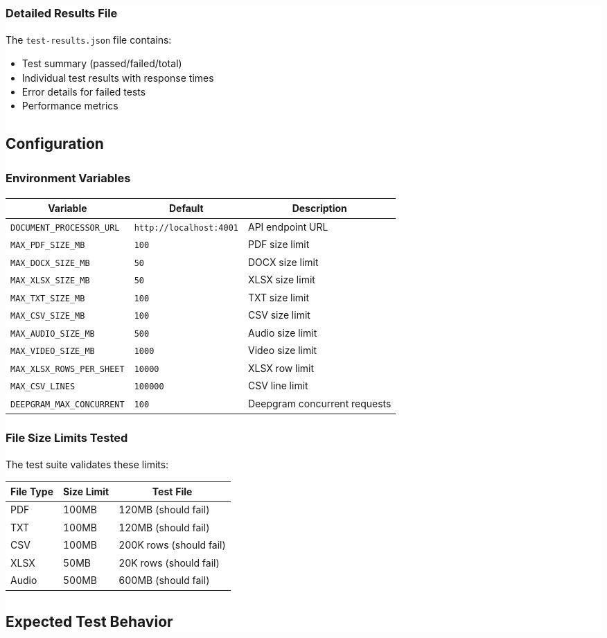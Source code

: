### Detailed Results File

The `test-results.json` file contains:
- Test summary (passed/failed/total)
- Individual test results with response times
- Error details for failed tests
- Performance metrics

## Configuration

### Environment Variables

| Variable | Default | Description |
|----------|---------|-------------|
| `DOCUMENT_PROCESSOR_URL` | `http://localhost:4001` | API endpoint URL |
| `MAX_PDF_SIZE_MB` | `100` | PDF size limit |
| `MAX_DOCX_SIZE_MB` | `50` | DOCX size limit |
| `MAX_XLSX_SIZE_MB` | `50` | XLSX size limit |
| `MAX_TXT_SIZE_MB` | `100` | TXT size limit |
| `MAX_CSV_SIZE_MB` | `100` | CSV size limit |
| `MAX_AUDIO_SIZE_MB` | `500` | Audio size limit |
| `MAX_VIDEO_SIZE_MB` | `1000` | Video size limit |
| `MAX_XLSX_ROWS_PER_SHEET` | `10000` | XLSX row limit |
| `MAX_CSV_LINES` | `100000` | CSV line limit |
| `DEEPGRAM_MAX_CONCURRENT` | `100` | Deepgram concurrent requests |

### File Size Limits Tested

The test suite validates these limits:

| File Type | Size Limit | Test File |
|-----------|------------|-----------|
| PDF | 100MB | 120MB (should fail) |
| TXT | 100MB | 120MB (should fail) |
| CSV | 100MB | 200K rows (should fail) |
| XLSX | 50MB | 20K rows (should fail) |
| Audio | 500MB | 600MB (should fail) |

## Expected Test Behavior
